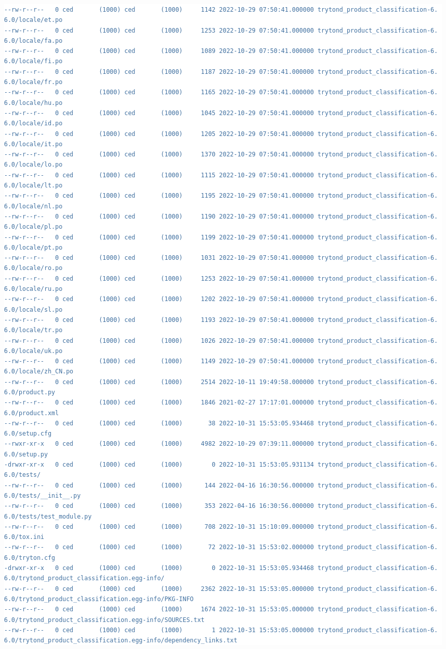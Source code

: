 ```diff
--rw-r--r--   0 ced       (1000) ced       (1000)     1142 2022-10-29 07:50:41.000000 trytond_product_classification-6.6.0/locale/et.po
--rw-r--r--   0 ced       (1000) ced       (1000)     1253 2022-10-29 07:50:41.000000 trytond_product_classification-6.6.0/locale/fa.po
--rw-r--r--   0 ced       (1000) ced       (1000)     1089 2022-10-29 07:50:41.000000 trytond_product_classification-6.6.0/locale/fi.po
--rw-r--r--   0 ced       (1000) ced       (1000)     1187 2022-10-29 07:50:41.000000 trytond_product_classification-6.6.0/locale/fr.po
--rw-r--r--   0 ced       (1000) ced       (1000)     1165 2022-10-29 07:50:41.000000 trytond_product_classification-6.6.0/locale/hu.po
--rw-r--r--   0 ced       (1000) ced       (1000)     1045 2022-10-29 07:50:41.000000 trytond_product_classification-6.6.0/locale/id.po
--rw-r--r--   0 ced       (1000) ced       (1000)     1205 2022-10-29 07:50:41.000000 trytond_product_classification-6.6.0/locale/it.po
--rw-r--r--   0 ced       (1000) ced       (1000)     1370 2022-10-29 07:50:41.000000 trytond_product_classification-6.6.0/locale/lo.po
--rw-r--r--   0 ced       (1000) ced       (1000)     1115 2022-10-29 07:50:41.000000 trytond_product_classification-6.6.0/locale/lt.po
--rw-r--r--   0 ced       (1000) ced       (1000)     1195 2022-10-29 07:50:41.000000 trytond_product_classification-6.6.0/locale/nl.po
--rw-r--r--   0 ced       (1000) ced       (1000)     1190 2022-10-29 07:50:41.000000 trytond_product_classification-6.6.0/locale/pl.po
--rw-r--r--   0 ced       (1000) ced       (1000)     1199 2022-10-29 07:50:41.000000 trytond_product_classification-6.6.0/locale/pt.po
--rw-r--r--   0 ced       (1000) ced       (1000)     1031 2022-10-29 07:50:41.000000 trytond_product_classification-6.6.0/locale/ro.po
--rw-r--r--   0 ced       (1000) ced       (1000)     1253 2022-10-29 07:50:41.000000 trytond_product_classification-6.6.0/locale/ru.po
--rw-r--r--   0 ced       (1000) ced       (1000)     1202 2022-10-29 07:50:41.000000 trytond_product_classification-6.6.0/locale/sl.po
--rw-r--r--   0 ced       (1000) ced       (1000)     1193 2022-10-29 07:50:41.000000 trytond_product_classification-6.6.0/locale/tr.po
--rw-r--r--   0 ced       (1000) ced       (1000)     1026 2022-10-29 07:50:41.000000 trytond_product_classification-6.6.0/locale/uk.po
--rw-r--r--   0 ced       (1000) ced       (1000)     1149 2022-10-29 07:50:41.000000 trytond_product_classification-6.6.0/locale/zh_CN.po
--rw-r--r--   0 ced       (1000) ced       (1000)     2514 2022-10-11 19:49:58.000000 trytond_product_classification-6.6.0/product.py
--rw-r--r--   0 ced       (1000) ced       (1000)     1846 2021-02-27 17:17:01.000000 trytond_product_classification-6.6.0/product.xml
--rw-r--r--   0 ced       (1000) ced       (1000)       38 2022-10-31 15:53:05.934468 trytond_product_classification-6.6.0/setup.cfg
--rwxr-xr-x   0 ced       (1000) ced       (1000)     4982 2022-10-29 07:39:11.000000 trytond_product_classification-6.6.0/setup.py
-drwxr-xr-x   0 ced       (1000) ced       (1000)        0 2022-10-31 15:53:05.931134 trytond_product_classification-6.6.0/tests/
--rw-r--r--   0 ced       (1000) ced       (1000)      144 2022-04-16 16:30:56.000000 trytond_product_classification-6.6.0/tests/__init__.py
--rw-r--r--   0 ced       (1000) ced       (1000)      353 2022-04-16 16:30:56.000000 trytond_product_classification-6.6.0/tests/test_module.py
--rw-r--r--   0 ced       (1000) ced       (1000)      708 2022-10-31 15:10:09.000000 trytond_product_classification-6.6.0/tox.ini
--rw-r--r--   0 ced       (1000) ced       (1000)       72 2022-10-31 15:53:02.000000 trytond_product_classification-6.6.0/tryton.cfg
-drwxr-xr-x   0 ced       (1000) ced       (1000)        0 2022-10-31 15:53:05.934468 trytond_product_classification-6.6.0/trytond_product_classification.egg-info/
--rw-r--r--   0 ced       (1000) ced       (1000)     2362 2022-10-31 15:53:05.000000 trytond_product_classification-6.6.0/trytond_product_classification.egg-info/PKG-INFO
--rw-r--r--   0 ced       (1000) ced       (1000)     1674 2022-10-31 15:53:05.000000 trytond_product_classification-6.6.0/trytond_product_classification.egg-info/SOURCES.txt
--rw-r--r--   0 ced       (1000) ced       (1000)        1 2022-10-31 15:53:05.000000 trytond_product_classification-6.6.0/trytond_product_classification.egg-info/dependency_links.txt
```